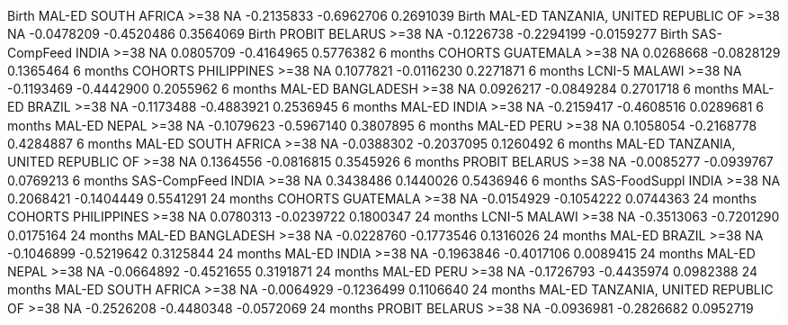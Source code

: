 Birth       MAL-ED          SOUTH AFRICA                   >=38                 NA                -0.2135833   -0.6962706    0.2691039
Birth       MAL-ED          TANZANIA, UNITED REPUBLIC OF   >=38                 NA                -0.0478209   -0.4520486    0.3564069
Birth       PROBIT          BELARUS                        >=38                 NA                -0.1226738   -0.2294199   -0.0159277
Birth       SAS-CompFeed    INDIA                          >=38                 NA                 0.0805709   -0.4164965    0.5776382
6 months    COHORTS         GUATEMALA                      >=38                 NA                 0.0268668   -0.0828129    0.1365464
6 months    COHORTS         PHILIPPINES                    >=38                 NA                 0.1077821   -0.0116230    0.2271871
6 months    LCNI-5          MALAWI                         >=38                 NA                -0.1193469   -0.4442900    0.2055962
6 months    MAL-ED          BANGLADESH                     >=38                 NA                 0.0926217   -0.0849284    0.2701718
6 months    MAL-ED          BRAZIL                         >=38                 NA                -0.1173488   -0.4883921    0.2536945
6 months    MAL-ED          INDIA                          >=38                 NA                -0.2159417   -0.4608516    0.0289681
6 months    MAL-ED          NEPAL                          >=38                 NA                -0.1079623   -0.5967140    0.3807895
6 months    MAL-ED          PERU                           >=38                 NA                 0.1058054   -0.2168778    0.4284887
6 months    MAL-ED          SOUTH AFRICA                   >=38                 NA                -0.0388302   -0.2037095    0.1260492
6 months    MAL-ED          TANZANIA, UNITED REPUBLIC OF   >=38                 NA                 0.1364556   -0.0816815    0.3545926
6 months    PROBIT          BELARUS                        >=38                 NA                -0.0085277   -0.0939767    0.0769213
6 months    SAS-CompFeed    INDIA                          >=38                 NA                 0.3438486    0.1440026    0.5436946
6 months    SAS-FoodSuppl   INDIA                          >=38                 NA                 0.2068421   -0.1404449    0.5541291
24 months   COHORTS         GUATEMALA                      >=38                 NA                -0.0154929   -0.1054222    0.0744363
24 months   COHORTS         PHILIPPINES                    >=38                 NA                 0.0780313   -0.0239722    0.1800347
24 months   LCNI-5          MALAWI                         >=38                 NA                -0.3513063   -0.7201290    0.0175164
24 months   MAL-ED          BANGLADESH                     >=38                 NA                -0.0228760   -0.1773546    0.1316026
24 months   MAL-ED          BRAZIL                         >=38                 NA                -0.1046899   -0.5219642    0.3125844
24 months   MAL-ED          INDIA                          >=38                 NA                -0.1963846   -0.4017106    0.0089415
24 months   MAL-ED          NEPAL                          >=38                 NA                -0.0664892   -0.4521655    0.3191871
24 months   MAL-ED          PERU                           >=38                 NA                -0.1726793   -0.4435974    0.0982388
24 months   MAL-ED          SOUTH AFRICA                   >=38                 NA                -0.0064929   -0.1236499    0.1106640
24 months   MAL-ED          TANZANIA, UNITED REPUBLIC OF   >=38                 NA                -0.2526208   -0.4480348   -0.0572069
24 months   PROBIT          BELARUS                        >=38                 NA                -0.0936981   -0.2826682    0.0952719
